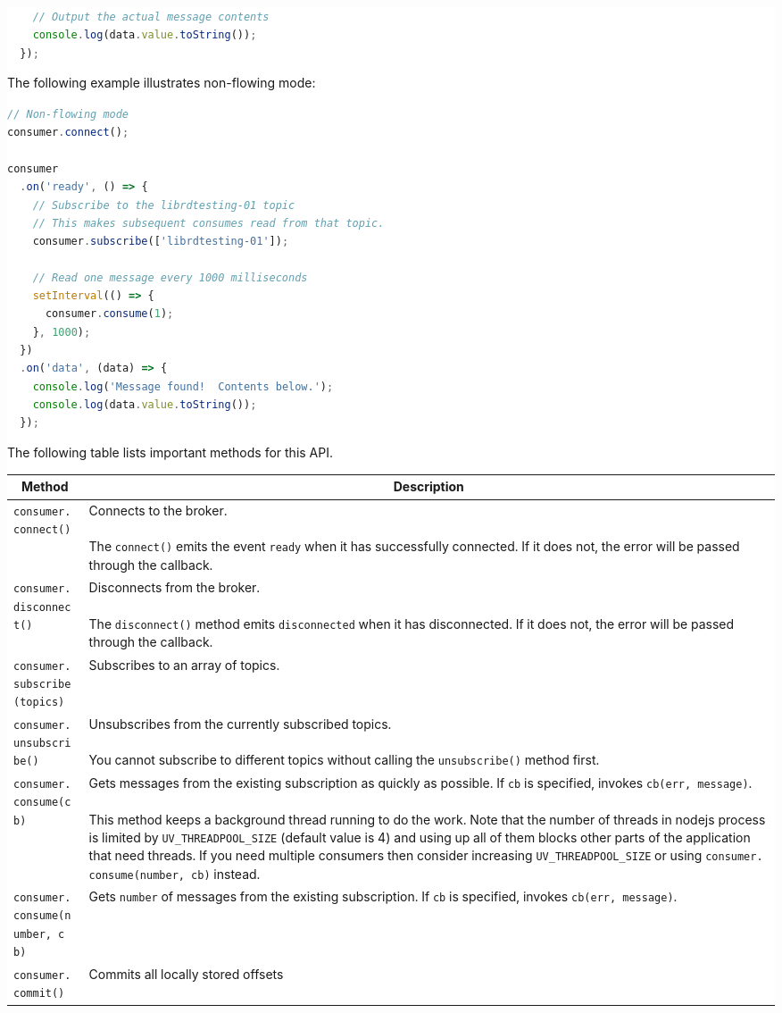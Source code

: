 ```js
    // Output the actual message contents
    console.log(data.value.toString());
  });
```
The following example illustrates non-flowing mode:
```js
// Non-flowing mode
consumer.connect();

consumer
  .on('ready', () => {
    // Subscribe to the librdtesting-01 topic
    // This makes subsequent consumes read from that topic.
    consumer.subscribe(['librdtesting-01']);

    // Read one message every 1000 milliseconds
    setInterval(() => {
      consumer.consume(1);
    }, 1000);
  })
  .on('data', (data) => {
    console.log('Message found!  Contents below.');
    console.log(data.value.toString());
  });
```

The following table lists important methods for this API.

| Method                            | Description                                                                                                                                                                                                                                                                                                                                                                                                                                                                                                            |
|-----------------------------------|------------------------------------------------------------------------------------------------------------------------------------------------------------------------------------------------------------------------------------------------------------------------------------------------------------------------------------------------------------------------------------------------------------------------------------------------------------------------------------------------------------------------|
| `consumer.connect()`              | Connects to the broker. <br><br>The `connect()` emits the event `ready` when it has successfully connected. If it does not, the error will be passed through the callback.                                                                                                                                                                                                                                                                                                                                             |
| `consumer.disconnect()`           | Disconnects from the broker. <br><br>The `disconnect()` method emits `disconnected` when it has disconnected. If it does not, the error will be passed through the callback.                                                                                                                                                                                                                                                                                                                                           |
| `consumer.subscribe(topics)`      | Subscribes to an array of topics.                                                                                                                                                                                                                                                                                                                                                                                                                                                                                      |
| `consumer.unsubscribe()`          | Unsubscribes from the currently subscribed topics. <br><br>You cannot subscribe to different topics without calling the `unsubscribe()` method first.                                                                                                                                                                                                                                                                                                                                                                  |
| `consumer.consume(cb)`            | Gets messages from the existing subscription as quickly as possible. If `cb` is specified, invokes `cb(err, message)`. <br><br>This method keeps a background thread running to do the work. Note that the number of threads in nodejs process is limited by `UV_THREADPOOL_SIZE` (default value is 4) and using up all of them blocks other parts of the application that need threads. If you need multiple consumers then consider increasing `UV_THREADPOOL_SIZE` or using `consumer.consume(number, cb)` instead. |
| `consumer.consume(number, cb)`    | Gets `number` of messages from the existing subscription. If `cb` is specified, invokes `cb(err, message)`.                                                                                                                                                                                                                                                                                                                                                                                                            |
| `consumer.commit()`               | Commits all locally stored offsets                                                                                                                                                                                                                                                                                                                                                                                                                                                                                     |